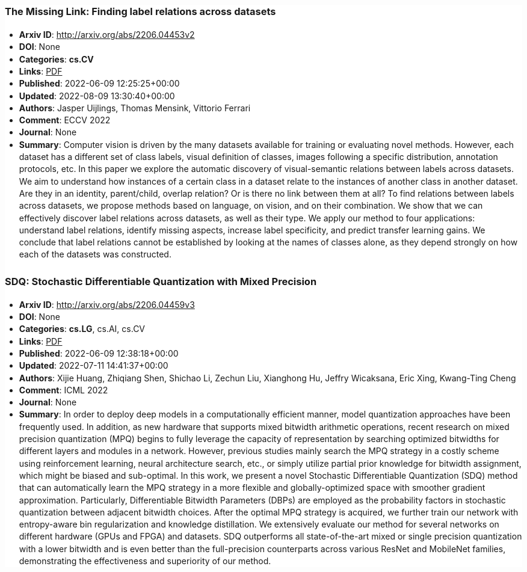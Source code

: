 

### The Missing Link: Finding label relations across datasets
- **Arxiv ID**: http://arxiv.org/abs/2206.04453v2
- **DOI**: None
- **Categories**: **cs.CV**
- **Links**: [PDF](http://arxiv.org/pdf/2206.04453v2)
- **Published**: 2022-06-09 12:25:25+00:00
- **Updated**: 2022-08-09 13:30:40+00:00
- **Authors**: Jasper Uijlings, Thomas Mensink, Vittorio Ferrari
- **Comment**: ECCV 2022
- **Journal**: None
- **Summary**: Computer vision is driven by the many datasets available for training or evaluating novel methods. However, each dataset has a different set of class labels, visual definition of classes, images following a specific distribution, annotation protocols, etc. In this paper we explore the automatic discovery of visual-semantic relations between labels across datasets. We aim to understand how instances of a certain class in a dataset relate to the instances of another class in another dataset. Are they in an identity, parent/child, overlap relation? Or is there no link between them at all? To find relations between labels across datasets, we propose methods based on language, on vision, and on their combination. We show that we can effectively discover label relations across datasets, as well as their type. We apply our method to four applications: understand label relations, identify missing aspects, increase label specificity, and predict transfer learning gains. We conclude that label relations cannot be established by looking at the names of classes alone, as they depend strongly on how each of the datasets was constructed.



### SDQ: Stochastic Differentiable Quantization with Mixed Precision
- **Arxiv ID**: http://arxiv.org/abs/2206.04459v3
- **DOI**: None
- **Categories**: **cs.LG**, cs.AI, cs.CV
- **Links**: [PDF](http://arxiv.org/pdf/2206.04459v3)
- **Published**: 2022-06-09 12:38:18+00:00
- **Updated**: 2022-07-11 14:41:37+00:00
- **Authors**: Xijie Huang, Zhiqiang Shen, Shichao Li, Zechun Liu, Xianghong Hu, Jeffry Wicaksana, Eric Xing, Kwang-Ting Cheng
- **Comment**: ICML 2022
- **Journal**: None
- **Summary**: In order to deploy deep models in a computationally efficient manner, model quantization approaches have been frequently used. In addition, as new hardware that supports mixed bitwidth arithmetic operations, recent research on mixed precision quantization (MPQ) begins to fully leverage the capacity of representation by searching optimized bitwidths for different layers and modules in a network. However, previous studies mainly search the MPQ strategy in a costly scheme using reinforcement learning, neural architecture search, etc., or simply utilize partial prior knowledge for bitwidth assignment, which might be biased and sub-optimal. In this work, we present a novel Stochastic Differentiable Quantization (SDQ) method that can automatically learn the MPQ strategy in a more flexible and globally-optimized space with smoother gradient approximation. Particularly, Differentiable Bitwidth Parameters (DBPs) are employed as the probability factors in stochastic quantization between adjacent bitwidth choices. After the optimal MPQ strategy is acquired, we further train our network with entropy-aware bin regularization and knowledge distillation. We extensively evaluate our method for several networks on different hardware (GPUs and FPGA) and datasets. SDQ outperforms all state-of-the-art mixed or single precision quantization with a lower bitwidth and is even better than the full-precision counterparts across various ResNet and MobileNet families, demonstrating the effectiveness and superiority of our method.
